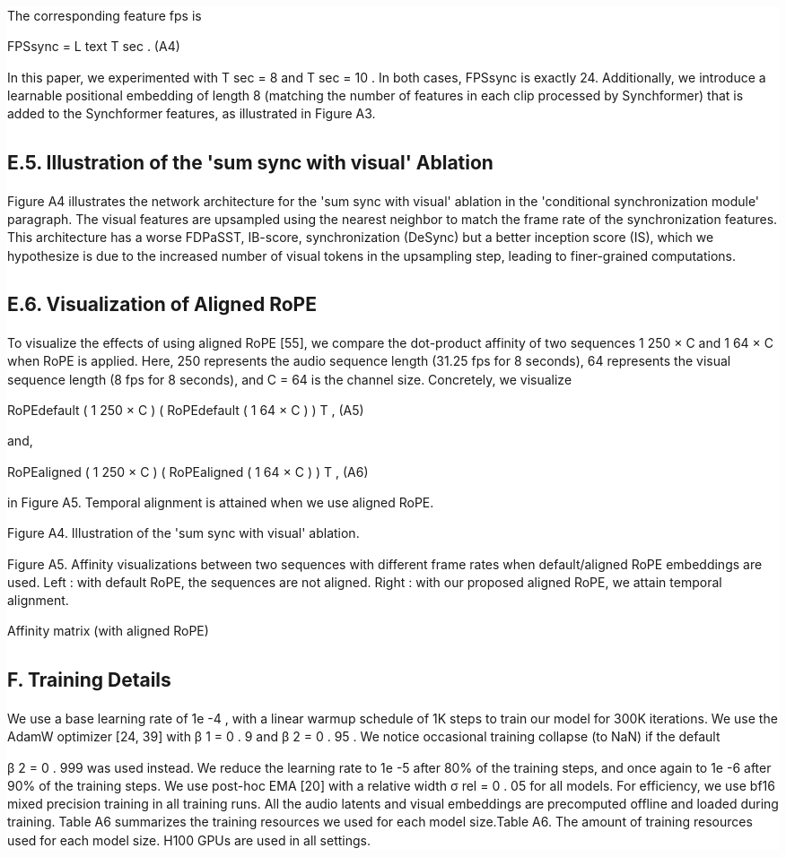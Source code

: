 The corresponding feature fps is

FPSsync = L text T sec . (A4)

In this paper, we experimented with T sec = 8 and T sec = 10 . In both cases, FPSsync is exactly 24. Additionally, we introduce a learnable positional embedding of length 8 (matching the number of features in each clip processed by Synchformer) that is added to the Synchformer features, as illustrated in Figure A3.

## E.5. Illustration of the 'sum sync with visual' Ablation

Figure A4 illustrates the network architecture for the 'sum sync with visual' ablation in the 'conditional synchronization module' paragraph. The visual features are upsampled using the nearest neighbor to match the frame rate of the synchronization features. This architecture has a worse FDPaSST, IB-score, synchronization (DeSync) but a better inception score (IS), which we hypothesize is due to the increased number of visual tokens in the upsampling step, leading to finer-grained computations.

## E.6. Visualization of Aligned RoPE

To visualize the effects of using aligned RoPE [55], we compare the dot-product affinity of two sequences 1 250 × C and 1 64 × C when RoPE is applied. Here, 250 represents the audio sequence length (31.25 fps for 8 seconds), 64 represents the visual sequence length (8 fps for 8 seconds), and C = 64 is the channel size. Concretely, we visualize

RoPEdefault ( 1 250 × C ) ( RoPEdefault ( 1 64 × C ) ) T , (A5)

and,

RoPEaligned ( 1 250 × C ) ( RoPEaligned ( 1 64 × C ) ) T , (A6)

in Figure A5. Temporal alignment is attained when we use aligned RoPE.

Figure A4. Illustration of the 'sum sync with visual' ablation.



Figure A5. Affinity visualizations between two sequences with different frame rates when default/aligned RoPE embeddings are used. Left : with default RoPE, the sequences are not aligned. Right : with our proposed aligned RoPE, we attain temporal alignment.





Affinity matrix (with aligned RoPE)

## F. Training Details

We use a base learning rate of 1e -4 , with a linear warmup schedule of 1K steps to train our model for 300K iterations. We use the AdamW optimizer [24, 39] with β 1 = 0 . 9 and β 2 = 0 . 95 . We notice occasional training collapse (to NaN) if the default

β 2 = 0 . 999 was used instead. We reduce the learning rate to 1e -5 after 80% of the training steps, and once again to 1e -6 after 90% of the training steps. We use post-hoc EMA [20] with a relative width σ rel = 0 . 05 for all models. For efficiency, we use bf16 mixed precision training in all training runs. All the audio latents and visual embeddings are precomputed offline and loaded during training. Table A6 summarizes the training resources we used for each model size.Table A6. The amount of training resources used for each model size. H100 GPUs are used in all settings.
